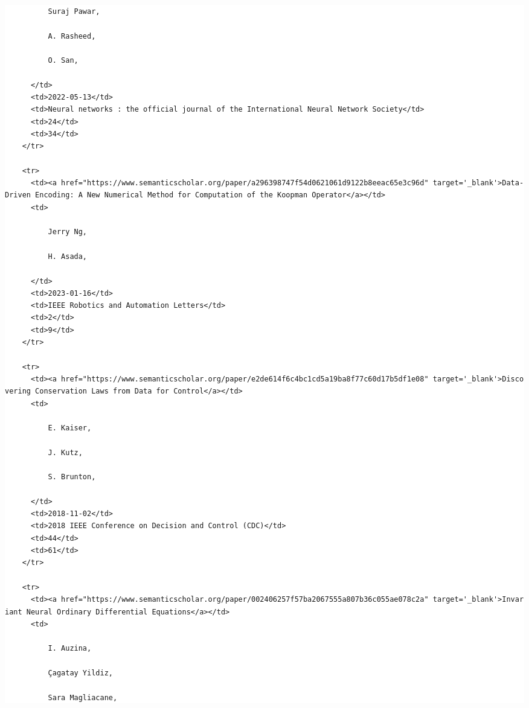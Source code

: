               Suraj Pawar,
            
              A. Rasheed,
            
              O. San,
            
          </td>
          <td>2022-05-13</td>
          <td>Neural networks : the official journal of the International Neural Network Society</td>
          <td>24</td>
          <td>34</td>
        </tr>
    
        <tr>
          <td><a href="https://www.semanticscholar.org/paper/a296398747f54d0621061d9122b8eeac65e3c96d" target='_blank'>Data-Driven Encoding: A New Numerical Method for Computation of the Koopman Operator</a></td>
          <td>
            
              Jerry Ng,
            
              H. Asada,
            
          </td>
          <td>2023-01-16</td>
          <td>IEEE Robotics and Automation Letters</td>
          <td>2</td>
          <td>9</td>
        </tr>
    
        <tr>
          <td><a href="https://www.semanticscholar.org/paper/e2de614f6c4bc1cd5a19ba8f77c60d17b5df1e08" target='_blank'>Discovering Conservation Laws from Data for Control</a></td>
          <td>
            
              E. Kaiser,
            
              J. Kutz,
            
              S. Brunton,
            
          </td>
          <td>2018-11-02</td>
          <td>2018 IEEE Conference on Decision and Control (CDC)</td>
          <td>44</td>
          <td>61</td>
        </tr>
    
        <tr>
          <td><a href="https://www.semanticscholar.org/paper/002406257f57ba2067555a807b36c055ae078c2a" target='_blank'>Invariant Neural Ordinary Differential Equations</a></td>
          <td>
            
              I. Auzina,
            
              Çagatay Yildiz,
            
              Sara Magliacane,
            